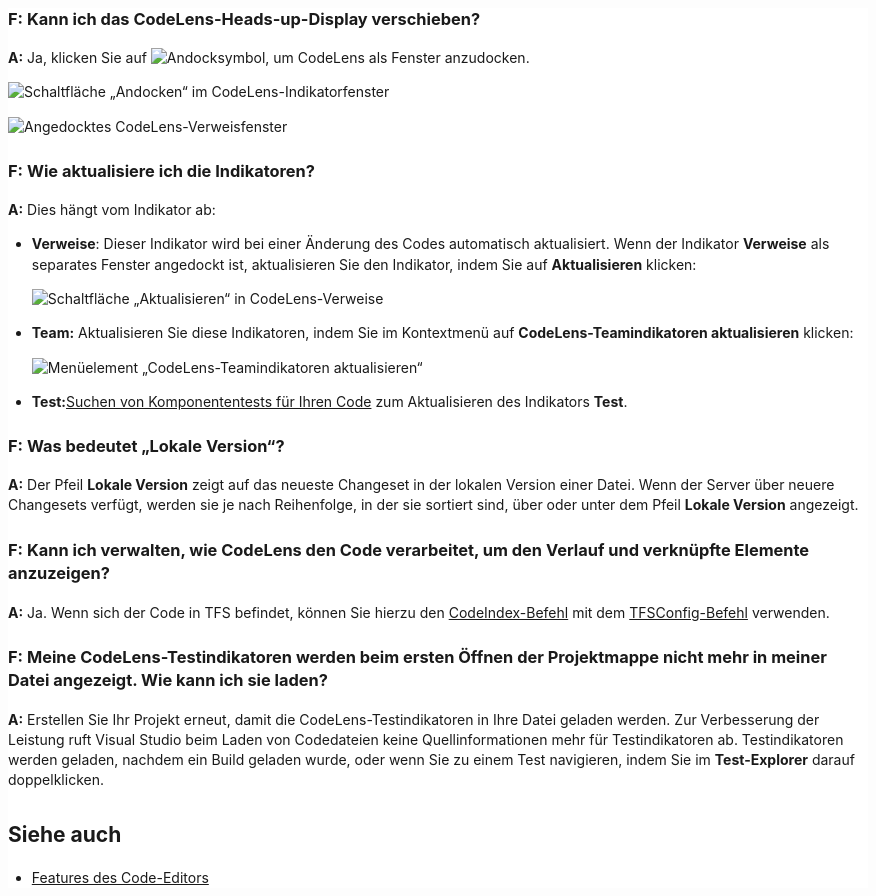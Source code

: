### <a name="q-can-i-move-the-codelens-heads-up-display"></a>F: Kann ich das CodeLens-Heads-up-Display verschieben?

**A:** Ja, klicken Sie auf ![Andocksymbol](../ide/media/codelensdockwindow.png), um CodeLens als Fenster anzudocken.

![Schaltfläche „Andocken“ im CodeLens-Indikatorfenster](../ide/media/codelensselectdockwindow.png)

![Angedocktes CodeLens-Verweisfenster](../ide/media/codelensreferencesdockedwindow.png)

### <a name="q-how-do-i-refresh-the-indicators"></a>F: Wie aktualisiere ich die Indikatoren?

**A:** Dies hängt vom Indikator ab:

- **Verweise**: Dieser Indikator wird bei einer Änderung des Codes automatisch aktualisiert. Wenn der Indikator **Verweise** als separates Fenster angedockt ist, aktualisieren Sie den Indikator, indem Sie auf **Aktualisieren** klicken:

   ![Schaltfläche „Aktualisieren“ in CodeLens-Verweise](../ide/media/codelensviewreferencesdocked.png)

- **Team:** Aktualisieren Sie diese Indikatoren, indem Sie im Kontextmenü auf **CodeLens-Teamindikatoren aktualisieren** klicken:

   ![Menüelement „CodeLens-Teamindikatoren aktualisieren“](../ide/media/codelensrefreshindicatorsfromcode.png)

- **Test:**[Suchen von Komponententests für Ihren Code](#associated-unit-tests) zum Aktualisieren des Indikators **Test**.

### <a name="q-whats-local-version"></a>F: Was bedeutet „Lokale Version“?

**A:** Der Pfeil **Lokale Version** zeigt auf das neueste Changeset in der lokalen Version einer Datei. Wenn der Server über neuere Changesets verfügt, werden sie je nach Reihenfolge, in der sie sortiert sind, über oder unter dem Pfeil **Lokale Version** angezeigt.

### <a name="q-can-i-manage-how-codelens-processes-code-to-show-history-and-linked-items"></a>F: Kann ich verwalten, wie CodeLens den Code verarbeitet, um den Verlauf und verknüpfte Elemente anzuzeigen?

**A:** Ja. Wenn sich der Code in TFS befindet, können Sie hierzu den [CodeIndex-Befehl](../ide/codeindex-command.md) mit dem [TFSConfig-Befehl](/azure/devops/server/command-line/tfsconfig-cmd) verwenden.

### <a name="q-my-codelens-test-indicators-no-longer-appear-in-my-file-when-i-first-open-my-solution-how-can-i-load-them"></a>F: Meine CodeLens-Testindikatoren werden beim ersten Öffnen der Projektmappe nicht mehr in meiner Datei angezeigt. Wie kann ich sie laden?

**A:** Erstellen Sie Ihr Projekt erneut, damit die CodeLens-Testindikatoren in Ihre Datei geladen werden. Zur Verbesserung der Leistung ruft Visual Studio beim Laden von Codedateien keine Quellinformationen mehr für Testindikatoren ab. Testindikatoren werden geladen, nachdem ein Build geladen wurde, oder wenn Sie zu einem Test navigieren, indem Sie im **Test-Explorer** darauf doppelklicken.

## <a name="see-also"></a>Siehe auch

- [Features des Code-Editors](../ide/writing-code-in-the-code-and-text-editor.md)
